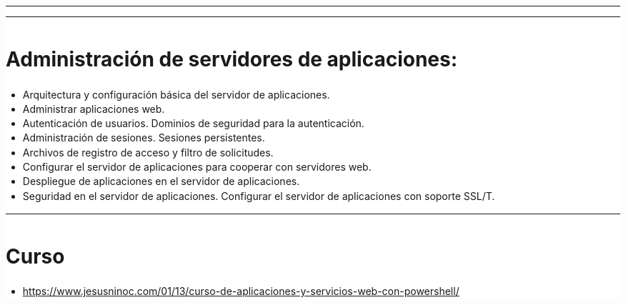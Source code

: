 ------------
------------

# Administración de servidores de aplicaciones:
- Arquitectura y configuración básica del servidor de aplicaciones.
- Administrar aplicaciones web.
- Autenticación de usuarios. Dominios de seguridad para la autenticación.
- Administración de sesiones. Sesiones persistentes.
- Archivos de registro de acceso y filtro de solicitudes.
- Configurar el servidor de aplicaciones para cooperar con servidores web.
- Despliegue de aplicaciones en el servidor de aplicaciones.
- Seguridad en el servidor de aplicaciones. Configurar el servidor de aplicaciones con soporte SSL/T.

-------------------

# Curso
* https://www.jesusninoc.com/01/13/curso-de-aplicaciones-y-servicios-web-con-powershell/
